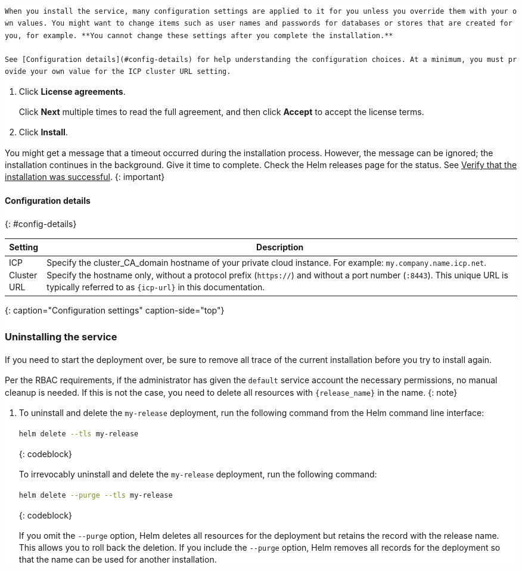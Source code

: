     When you install the service, many configuration settings are applied to it for you unless you override them with your own values. You might want to change items such as user names and passwords for databases or stores that are created for you, for example. **You cannot change these settings after you complete the installation.**

    See [Configuration details](#config-details) for help understanding the configuration choices. At a minimum, you must provide your own value for the ICP cluster URL setting.

1.  Click **License agreements**.

    Click **Next** multiple times to read the full agreement, and then click **Accept** to accept the license terms.

1.  Click **Install**.

You might get a message that a timeout occurred during the installation process. However, the message can be ignored; the installation continues in the background. Give it time to complete. Check the Helm releases page for the status. See [Verify that the installation was successful](#verify).
{: important}

#### Configuration details
{: #config-details}

| Setting | Description |
|---------|-------------|
| ICP Cluster URL | Specify the cluster_CA_domain hostname of your private cloud instance. For example: `my.company.name.icp.net`. Specify the hostname only, without a protocol prefix (`https://`) and without a port number (`:8443`). This unique URL is typically referred to as `{icp-url}` in this documentation. |
{: caption="Configuration settings" caption-side="top"}

### Uninstalling the service

If you need to start the deployment over, be sure to remove all trace of the current installation before you try to install again.

Per the RBAC requirements, if the administrator has given the `default` service account the necessary permissions, no manual cleanup is needed. If this is not the case, you need to delete all resources with `{release_name}` in the name.
{: note}

1.  To uninstall and delete the `my-release` deployment, run the following command from the Helm command line interface:

    ```bash
    helm delete --tls my-release
    ```
    {: codeblock}

    To irrevocably uninstall and delete the `my-release` deployment, run the following command:

    ```bash
    helm delete --purge --tls my-release
    ```
    {: codeblock}

    If you omit the `--purge` option, Helm deletes all resources for the deployment but retains the record with the release name. This allows you to roll back the deletion. If you include the `--purge` option, Helm removes all records for the deployment so that the name can be used for another installation.
